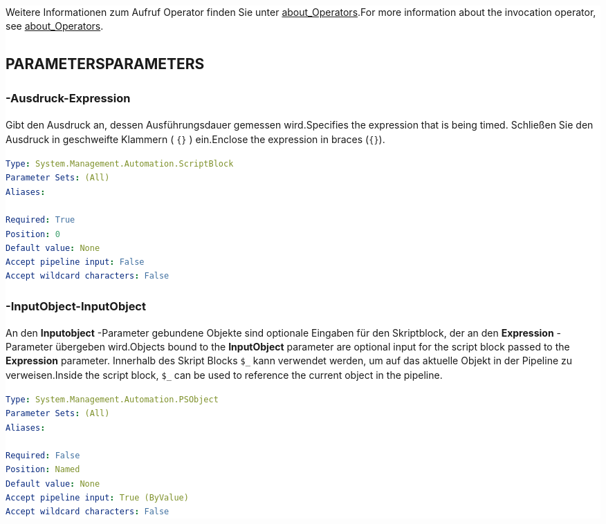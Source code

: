 <span data-ttu-id="1ef2e-125">Weitere Informationen zum Aufruf Operator finden Sie unter [about_Operators](../Microsoft.PowerShell.Core/About/about_Operators.md#call-operator-).</span><span class="sxs-lookup"><span data-stu-id="1ef2e-125">For more information about the invocation operator, see [about_Operators](../Microsoft.PowerShell.Core/About/about_Operators.md#call-operator-).</span></span>

## <span data-ttu-id="1ef2e-126">PARAMETERS</span><span class="sxs-lookup"><span data-stu-id="1ef2e-126">PARAMETERS</span></span>

### <span data-ttu-id="1ef2e-127">-Ausdruck</span><span class="sxs-lookup"><span data-stu-id="1ef2e-127">-Expression</span></span>

<span data-ttu-id="1ef2e-128">Gibt den Ausdruck an, dessen Ausführungsdauer gemessen wird.</span><span class="sxs-lookup"><span data-stu-id="1ef2e-128">Specifies the expression that is being timed.</span></span> <span data-ttu-id="1ef2e-129">Schließen Sie den Ausdruck in geschweifte Klammern ( `{}` ) ein.</span><span class="sxs-lookup"><span data-stu-id="1ef2e-129">Enclose the expression in braces (`{}`).</span></span>

```yaml
Type: System.Management.Automation.ScriptBlock
Parameter Sets: (All)
Aliases:

Required: True
Position: 0
Default value: None
Accept pipeline input: False
Accept wildcard characters: False
```

### <span data-ttu-id="1ef2e-130">-InputObject</span><span class="sxs-lookup"><span data-stu-id="1ef2e-130">-InputObject</span></span>

<span data-ttu-id="1ef2e-131">An den **Inputobject** -Parameter gebundene Objekte sind optionale Eingaben für den Skriptblock, der an den **Expression** -Parameter übergeben wird.</span><span class="sxs-lookup"><span data-stu-id="1ef2e-131">Objects bound to the **InputObject** parameter are optional input for the script block passed to the **Expression** parameter.</span></span> <span data-ttu-id="1ef2e-132">Innerhalb des Skript Blocks `$_` kann verwendet werden, um auf das aktuelle Objekt in der Pipeline zu verweisen.</span><span class="sxs-lookup"><span data-stu-id="1ef2e-132">Inside the script block, `$_` can be used to reference the current object in the pipeline.</span></span>

```yaml
Type: System.Management.Automation.PSObject
Parameter Sets: (All)
Aliases:

Required: False
Position: Named
Default value: None
Accept pipeline input: True (ByValue)
Accept wildcard characters: False
```
